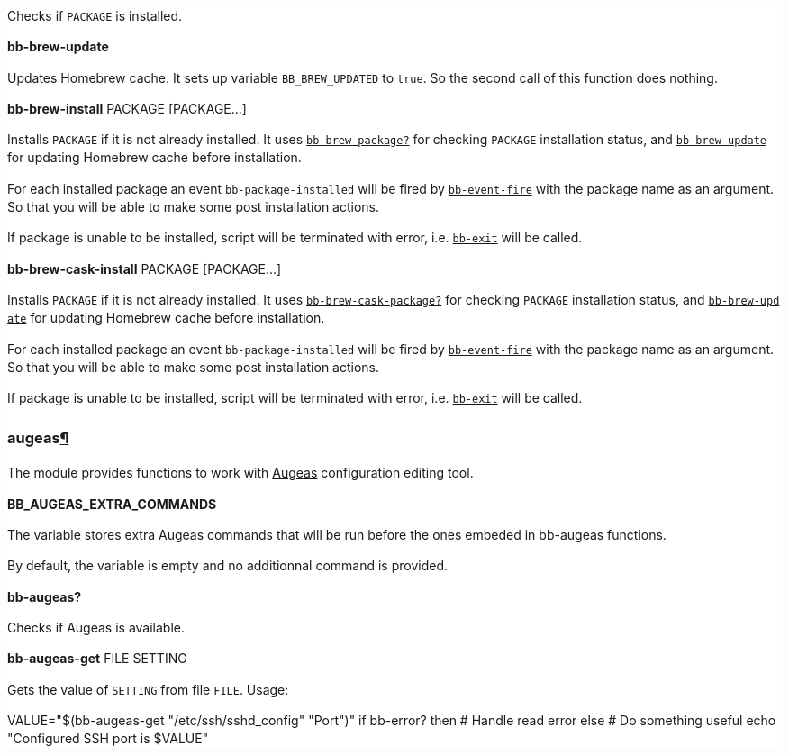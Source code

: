 Checks if `PACKAGE` is installed.

**bb-brew-update**

Updates Homebrew cache. It sets up variable `BB_BREW_UPDATED` to `true`. So the second call of this function does nothing.

**bb-brew-install** PACKAGE \[PACKAGE...\]

Installs `PACKAGE` if it is not already installed. It uses [`bb-brew-package?`](#bb-brew-package) for checking `PACKAGE` installation status, and [`bb-brew-update`](#bb-brew-update) for updating Homebrew cache before installation.

For each installed package an event `bb-package-installed` will be fired by [`bb-event-fire`](#bb-event-fire) with the package name as an argument. So that you will be able to make some post installation actions.

If package is unable to be installed, script will be terminated with error, i.e. [`bb-exit`](#bb-exit) will be called.

**bb-brew-cask-install** PACKAGE \[PACKAGE...\]

Installs `PACKAGE` if it is not already installed. It uses [`bb-brew-cask-package?`](#bb-brew-cask-package) for checking `PACKAGE` installation status, and [`bb-brew-update`](#bb-brew-update) for updating Homebrew cache before installation.

For each installed package an event `bb-package-installed` will be fired by [`bb-event-fire`](#bb-event-fire) with the package name as an argument. So that you will be able to make some post installation actions.

If package is unable to be installed, script will be terminated with error, i.e. [`bb-exit`](#bb-exit) will be called.

### augeas[¶](#augeas "Permanent link")

The module provides functions to work with [Augeas](http://augeas.net) configuration editing tool.

**BB\_AUGEAS\_EXTRA\_COMMANDS**

The variable stores extra Augeas commands that will be run before the ones embeded in bb-augeas functions.

By default, the variable is empty and no additionnal command is provided.

**bb-augeas?**

Checks if Augeas is available.

**bb-augeas-get** FILE SETTING

Gets the value of `SETTING` from file `FILE`. Usage:

VALUE\="$(bb-augeas-get "/etc/ssh/sshd\_config" "Port")"
if bb-error?
then
    \# Handle read error
else
    \# Do something useful
    echo "Configured SSH port is $VALUE"
